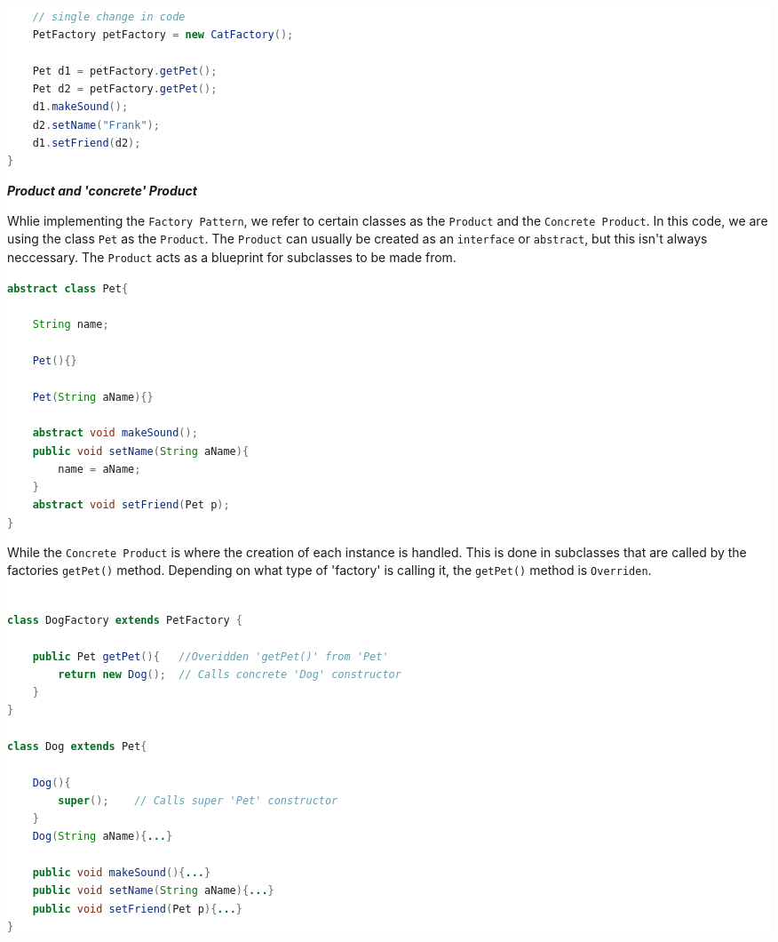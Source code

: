 ```java
    // single change in code
    PetFactory petFactory = new CatFactory();   

    Pet d1 = petFactory.getPet();
    Pet d2 = petFactory.getPet();
    d1.makeSound();
    d2.setName("Frank");
    d1.setFriend(d2);
}
```

***Product and 'concrete' Product***

Whlie implementing the `Factory Pattern`, we refer to certain classes as the `Product` and the `Concrete Product`. In this code, we are using the class `Pet` as the `Product`. The `Product` can usually be created as an `interface` or `abstract`, but this isn't always neccessary. The `Product` acts as a blueprint for subclasses to be made from.
```java
abstract class Pet{

    String name;

    Pet(){}

    Pet(String aName){}

    abstract void makeSound();
    public void setName(String aName){
        name = aName;
    }
    abstract void setFriend(Pet p);
}
```
While the `Concrete Product` is where the creation of each instance is handled. This is done in subclasses that are called by the factories `getPet()` method. Depending on what type of 'factory' is calling it, the `getPet()` method is `Overriden`. 
```java

class DogFactory extends PetFactory {

    public Pet getPet(){   //Overidden 'getPet()' from 'Pet'
        return new Dog();  // Calls concrete 'Dog' constructor
    }
}

class Dog extends Pet{

    Dog(){
        super();    // Calls super 'Pet' constructor
    }
    Dog(String aName){...}

    public void makeSound(){...}
    public void setName(String aName){...}
    public void setFriend(Pet p){...}
}
```
